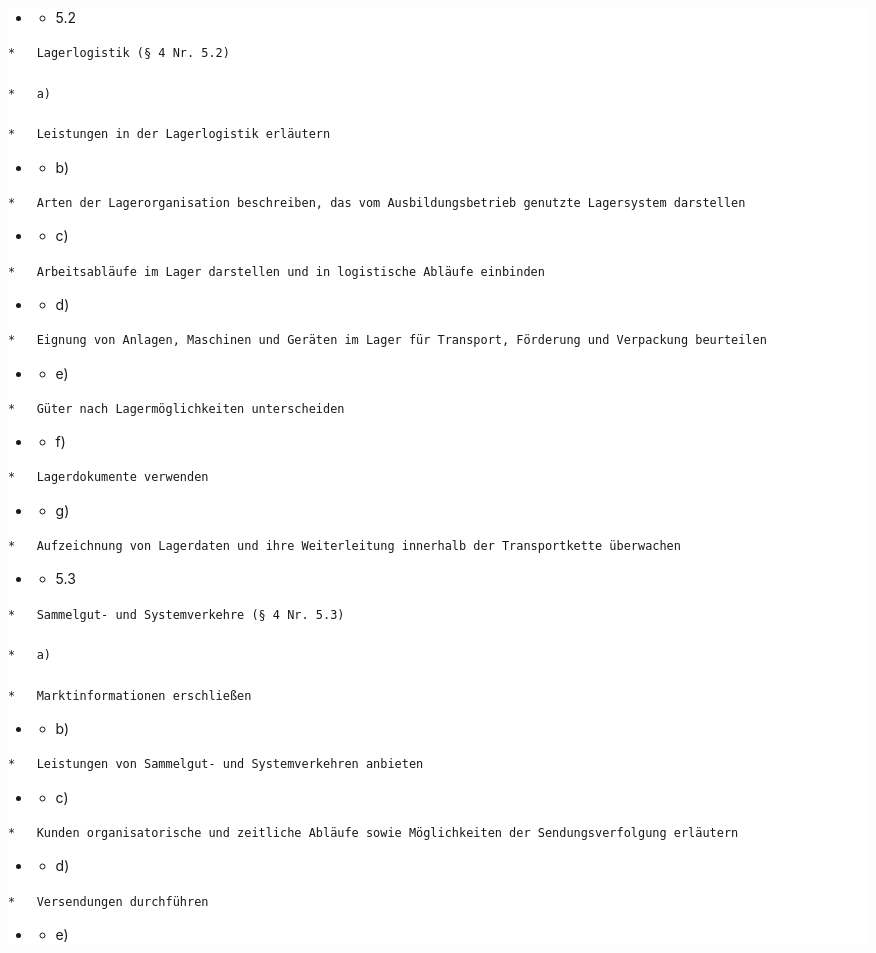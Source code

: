 
*    *   5.2

    *   Lagerlogistik (§ 4 Nr. 5.2)

    *   a)

    *   Leistungen in der Lagerlogistik erläutern


*    *   b)

    *   Arten der Lagerorganisation beschreiben, das vom Ausbildungsbetrieb genutzte Lagersystem darstellen


*    *   c)

    *   Arbeitsabläufe im Lager darstellen und in logistische Abläufe einbinden


*    *   d)

    *   Eignung von Anlagen, Maschinen und Geräten im Lager für Transport, Förderung und Verpackung beurteilen


*    *   e)

    *   Güter nach Lagermöglichkeiten unterscheiden


*    *   f)

    *   Lagerdokumente verwenden


*    *   g)

    *   Aufzeichnung von Lagerdaten und ihre Weiterleitung innerhalb der Transportkette überwachen


*    *   5.3

    *   Sammelgut- und Systemverkehre (§ 4 Nr. 5.3)

    *   a)

    *   Marktinformationen erschließen


*    *   b)

    *   Leistungen von Sammelgut- und Systemverkehren anbieten


*    *   c)

    *   Kunden organisatorische und zeitliche Abläufe sowie Möglichkeiten der Sendungsverfolgung erläutern


*    *   d)

    *   Versendungen durchführen


*    *   e)
